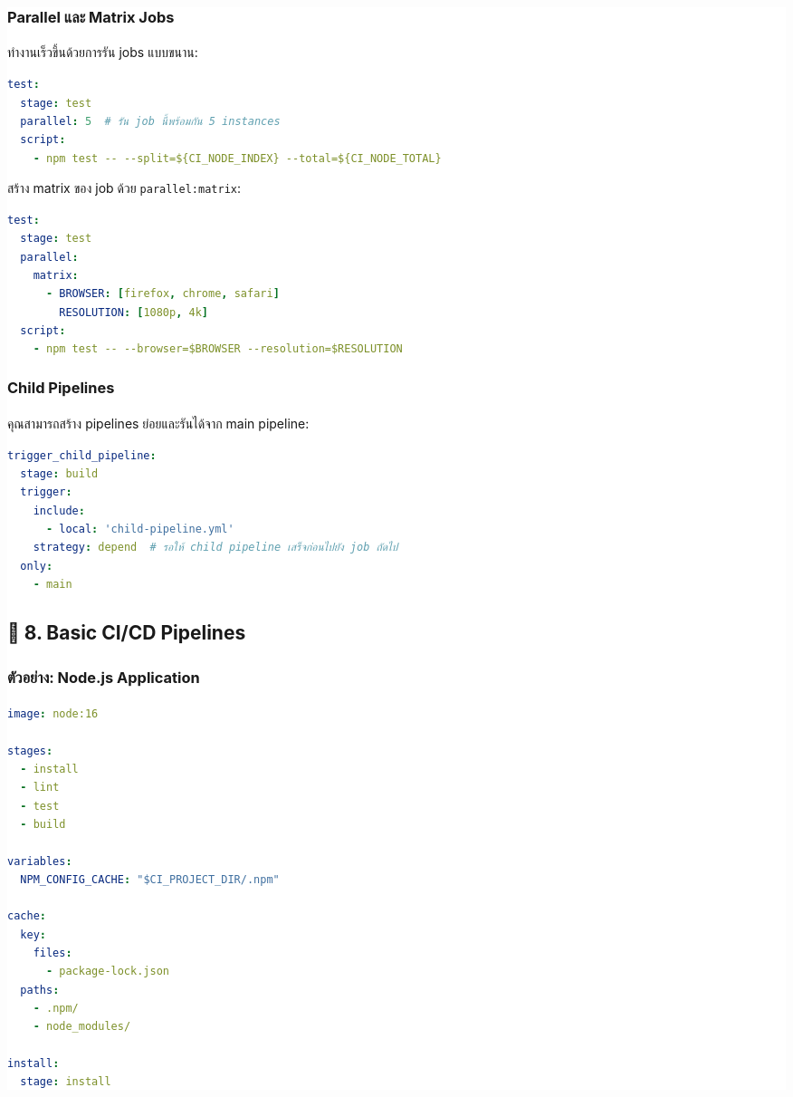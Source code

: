 ### Parallel และ Matrix Jobs

ทำงานเร็วขึ้นด้วยการรัน jobs แบบขนาน:

```yaml
test:
  stage: test
  parallel: 5  # รัน job นี้พร้อมกัน 5 instances
  script:
    - npm test -- --split=${CI_NODE_INDEX} --total=${CI_NODE_TOTAL}
```

สร้าง matrix ของ job ด้วย `parallel:matrix`:

```yaml
test:
  stage: test
  parallel:
    matrix:
      - BROWSER: [firefox, chrome, safari]
        RESOLUTION: [1080p, 4k]
  script:
    - npm test -- --browser=$BROWSER --resolution=$RESOLUTION
```

### Child Pipelines

คุณสามารถสร้าง pipelines ย่อยและรันได้จาก main pipeline:

```yaml
trigger_child_pipeline:
  stage: build
  trigger:
    include:
      - local: 'child-pipeline.yml'
    strategy: depend  # รอให้ child pipeline เสร็จก่อนไปยัง job ถัดไป
  only:
    - main
```

## 🔹 8. Basic CI/CD Pipelines

### ตัวอย่าง: Node.js Application

```yaml
image: node:16

stages:
  - install
  - lint
  - test
  - build

variables:
  NPM_CONFIG_CACHE: "$CI_PROJECT_DIR/.npm"

cache:
  key:
    files:
      - package-lock.json
  paths:
    - .npm/
    - node_modules/

install:
  stage: install
```